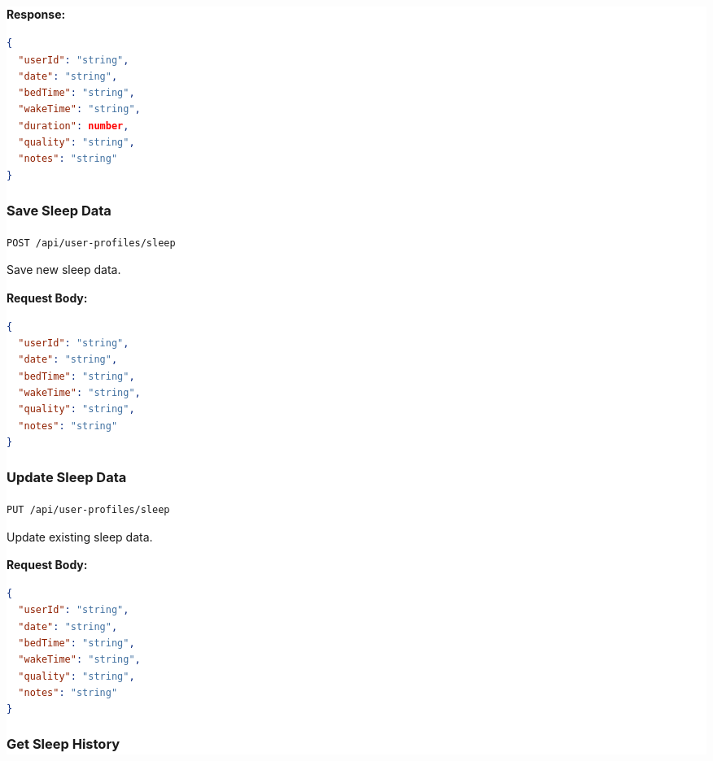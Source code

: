 **Response:**

```json
{
  "userId": "string",
  "date": "string",
  "bedTime": "string",
  "wakeTime": "string",
  "duration": number,
  "quality": "string",
  "notes": "string"
}
```

### Save Sleep Data

```
POST /api/user-profiles/sleep
```

Save new sleep data.

**Request Body:**

```json
{
  "userId": "string",
  "date": "string",
  "bedTime": "string",
  "wakeTime": "string",
  "quality": "string",
  "notes": "string"
}
```

### Update Sleep Data

```
PUT /api/user-profiles/sleep
```

Update existing sleep data.

**Request Body:**

```json
{
  "userId": "string",
  "date": "string",
  "bedTime": "string",
  "wakeTime": "string",
  "quality": "string",
  "notes": "string"
}
```

### Get Sleep History
